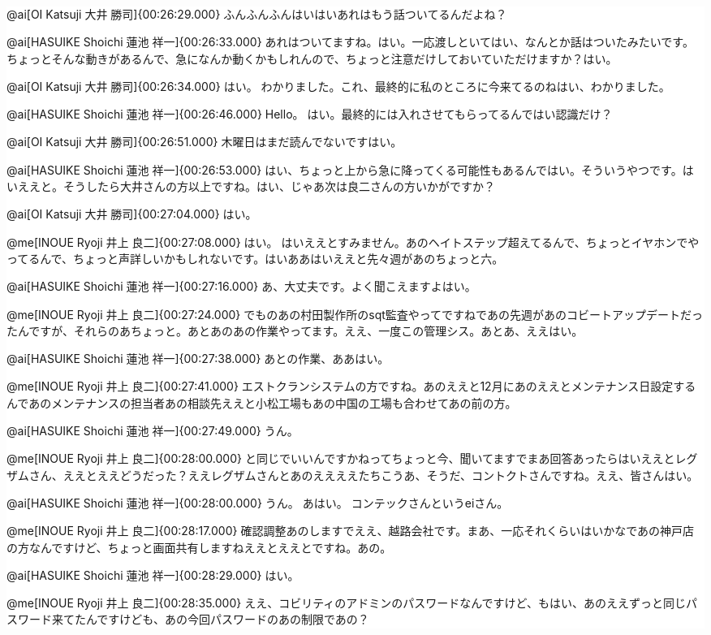 @ai[OI Katsuji 大井 勝司]{00:26:29.000}
ふんふんふんはいはいあれはもう話ついてるんだよね？

@ai[HASUIKE Shoichi 蓮池 祥一]{00:26:33.000}
あれはついてますね。はい。一応渡しといてはい、なんとか話はついたみたいです。ちょっとそんな動きがあるんで、急になんか動くかもしれんので、ちょっと注意だけしておいていただけますか？はい。

@ai[OI Katsuji 大井 勝司]{00:26:34.000}
はい。
わかりました。これ、最終的に私のところに今来てるのねはい、わかりました。

@ai[HASUIKE Shoichi 蓮池 祥一]{00:26:46.000}
Hello。
はい。最終的には入れさせてもらってるんではい認識だけ？

@ai[OI Katsuji 大井 勝司]{00:26:51.000}
木曜日はまだ読んでないですはい。

@ai[HASUIKE Shoichi 蓮池 祥一]{00:26:53.000}
はい、ちょっと上から急に降ってくる可能性もあるんではい。そういうやつです。はいええと。そうしたら大井さんの方以上ですね。はい、じゃあ次は良二さんの方いかがですか？

@ai[OI Katsuji 大井 勝司]{00:27:04.000}
はい。

@me[INOUE Ryoji 井上 良二]{00:27:08.000}
はい。
はいええとすみません。あのヘイトステップ超えてるんで、ちょっとイヤホンでやってるんで、ちょっと声詳しいかもしれないです。はいああはいええと先々週があのちょっと六。

@ai[HASUIKE Shoichi 蓮池 祥一]{00:27:16.000}
あ、大丈夫です。よく聞こえますよはい。

@me[INOUE Ryoji 井上 良二]{00:27:24.000}
でものあの村田製作所のsqt監査やってですねであの先週があのコビートアップデートだったんですが、それらのあちょっと。あとあのあの作業やってます。ええ、一度この管理シス。あとあ、ええはい。

@ai[HASUIKE Shoichi 蓮池 祥一]{00:27:38.000}
あとの作業、ああはい。

@me[INOUE Ryoji 井上 良二]{00:27:41.000}
エストクランシステムの方ですね。あのええと12月にあのええとメンテナンス日設定するんであのメンテナンスの担当者あの相談先ええと小松工場もあの中国の工場も合わせてあの前の方。

@ai[HASUIKE Shoichi 蓮池 祥一]{00:27:49.000}
うん。

@me[INOUE Ryoji 井上 良二]{00:28:00.000}
と同じでいいんですかねってちょっと今、聞いてますでまあ回答あったらはいええとレグザムさん、ええとええどうだった？ええレグザムさんとあのええええたちこうあ、そうだ、コントクトさんですね。ええ、皆さんはい。

@ai[HASUIKE Shoichi 蓮池 祥一]{00:28:00.000}
うん。
あはい。
コンテックさんというeiさん。

@me[INOUE Ryoji 井上 良二]{00:28:17.000}
確認調整あのしますでええ、越路会社です。まあ、一応それくらいはいかなであの神戸店の方なんですけど、ちょっと画面共有しますねええとええとですね。あの。

@ai[HASUIKE Shoichi 蓮池 祥一]{00:28:29.000}
はい。

@me[INOUE Ryoji 井上 良二]{00:28:35.000}
ええ、コビリティのアドミンのパスワードなんですけど、もはい、あのええずっと同じパスワード来てたんですけども、あの今回パスワードのあの制限であの？
